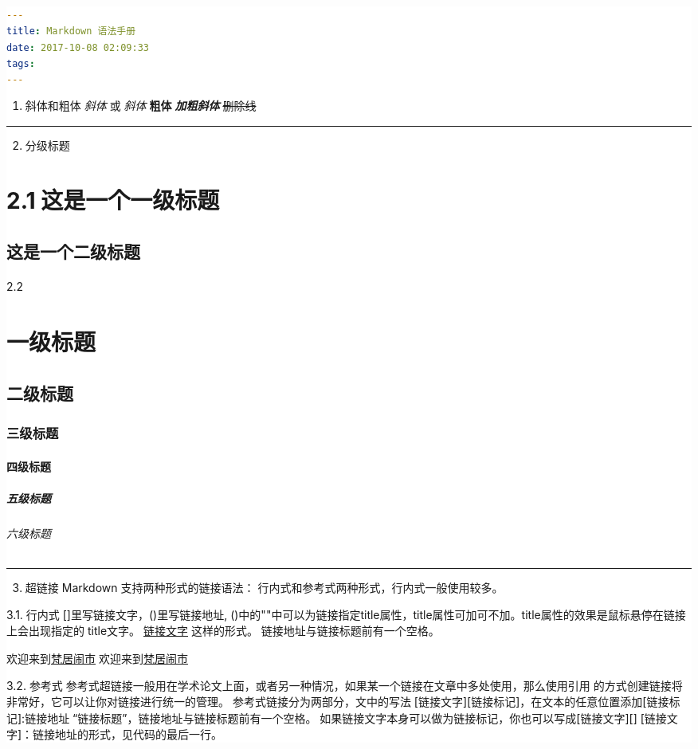 ```yaml
---
title: Markdown 语法手册
date: 2017-10-08 02:09:33
tags:
---
```


1. 斜体和粗体
*斜体* 或 _斜体_
**粗体**
***加粗斜体***
~~删除线~~

--------------------------------------------------

2. 分级标题

2.1
这是一个一级标题
============================
这是一个二级标题
--------------------------------------------------

2.2
# 一级标题
## 二级标题
### 三级标题
#### 四级标题
##### 五级标题
###### 六级标题

--------------------------------------------------

3. 超链接
Markdown 支持两种形式的链接语法： 行内式和参考式两种形式，行内式一般使用较多。

3.1. 行内式
[]里写链接文字，()里写链接地址, ()中的""中可以为链接指定title属性，title属性可加可不加。title属性的效果是鼠标悬停在链接上会出现指定的 title文字。
[链接文字](链接地址 "链接标题") 这样的形式。
链接地址与链接标题前有一个空格。

欢迎来到[梵居闹市](http://blog.leanote.com/freewalk)
欢迎来到[梵居闹市](http://blog.leanote.com/freewalk "梵居闹市")

3.2. 参考式
参考式超链接一般用在学术论文上面，或者另一种情况，如果某一个链接在文章中多处使用，那么使用引用 的方式创建链接将非常好，它可以让你对链接进行统一的管理。
参考式链接分为两部分，文中的写法 [链接文字][链接标记]，在文本的任意位置添加[链接标记]:链接地址 “链接标题”，链接地址与链接标题前有一个空格。
如果链接文字本身可以做为链接标记，你也可以写成[链接文字][] 
[链接文字]：链接地址的形式，见代码的最后一行。
